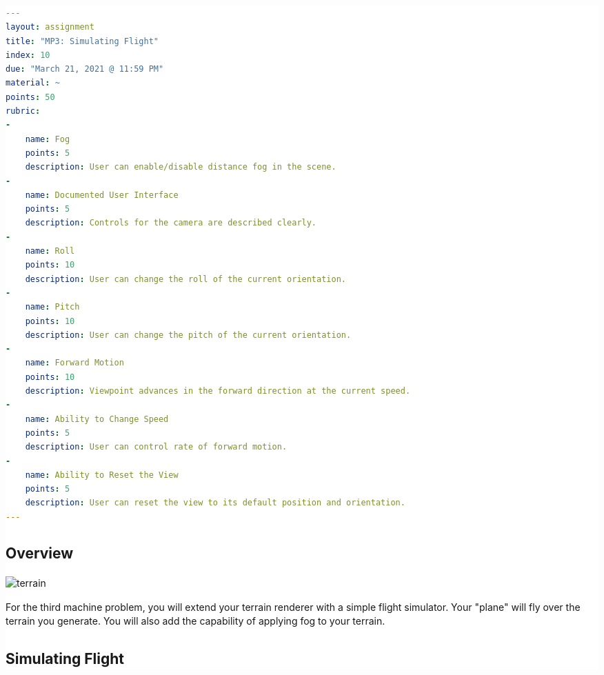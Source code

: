 ```yaml
---
layout: assignment
title: "MP3: Simulating Flight"
index: 10
due: "March 21, 2021 @ 11:59 PM"
material: ~
points: 50
rubric:
-
    name: Fog
    points: 5
    description: User can enable/disable distance fog in the scene.
-
    name: Documented User Interface
    points: 5
    description: Controls for the camera are described clearly.
- 
    name: Roll
    points: 10
    description: User can change the roll of the current orientation.
-
    name: Pitch
    points: 10
    description: User can change the pitch of the current orientation.
- 
    name: Forward Motion
    points: 10
    description: Viewpoint advances in the forward direction at the current speed.
- 
    name: Ability to Change Speed
    points: 5
    description: User can control rate of forward motion.
- 
    name: Ability to Reset the View
    points: 5
    description: User can reset the view to its default position and orientation.
---
```


## Overview

![terrain](https://illinois-cs418.github.io//img/terrain.PNG)  

For the third machine problem, you will extend your terrain renderer with a simple flight simulator. Your "plane" will fly over the terrain you generate.  You will also add the capability of applying fog to your terrain.

## Simulating Flight
